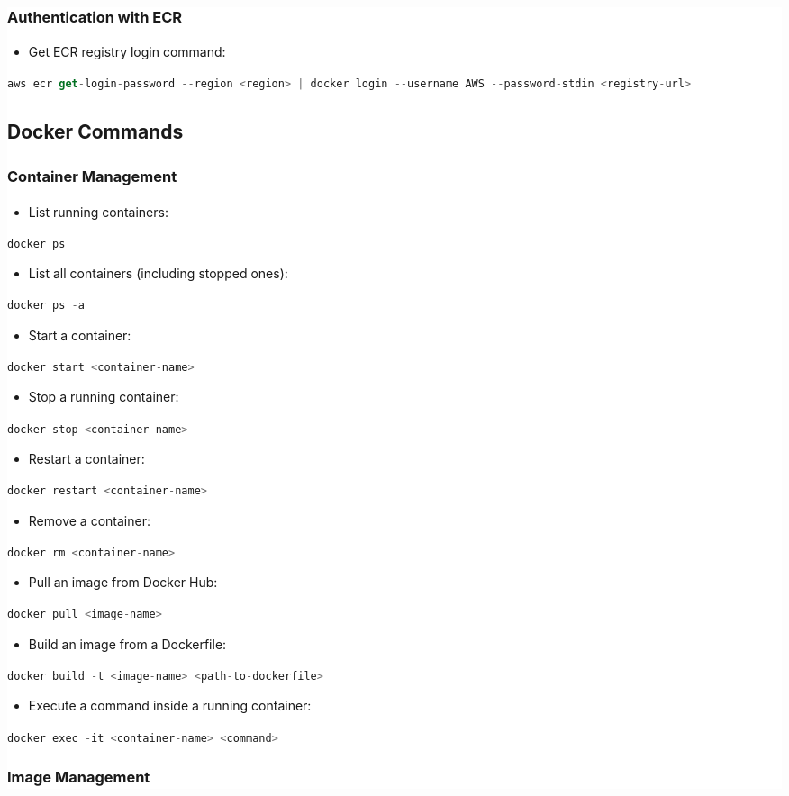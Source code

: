 ### Authentication with ECR
- Get ECR registry login command: 
```javascript
aws ecr get-login-password --region <region> | docker login --username AWS --password-stdin <registry-url>
```

## Docker Commands

### Container Management

- List running containers: 
```javascript
docker ps
```

- List all containers (including stopped ones): 
```javascript
docker ps -a
```

- Start a container: 
```javascript
docker start <container-name>
```

- Stop a running container: 
```javascript
docker stop <container-name>
```

- Restart a container: 
```javascript
docker restart <container-name>
```

- Remove a container: 
```javascript
docker rm <container-name>
```

- Pull an image from Docker Hub: 
```javascript
docker pull <image-name>
```

- Build an image from a Dockerfile: 
```javascript
docker build -t <image-name> <path-to-dockerfile>
```

- Execute a command inside a running container: 
```javascript
docker exec -it <container-name> <command>
```

### Image Management

